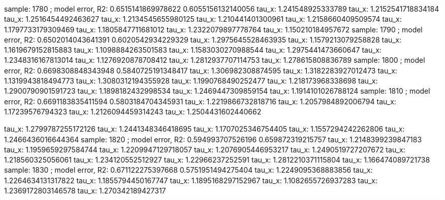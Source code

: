 sample: 1780 ;	 model error, R2: 0.6515141869978622 0.6055156132140056
tau_x: 1.241548925333789
tau_x: 1.2152541718834184
tau_x: 1.2516454492463627
tau_x: 1.2134545655980125
tau_x: 1.210441401300961
tau_x: 1.2158660409509574
tau_x: 1.1797733179309469
tau_x: 1.1805847711681012
tau_x: 1.2322079897778764
tau_x: 1.150210184957672
sample: 1790 ;	 model error, R2: 0.6502014043641391 0.6020542934229329
tau_x: 1.2975645528463935
tau_x: 1.1579213079258828
tau_x: 1.1619679152815883
tau_x: 1.1098884263501583
tau_x: 1.1583030270988544
tau_x: 1.2975441473660647
tau_x: 1.2348316167813014
tau_x: 1.1276920878708412
tau_x: 1.2812937707114753
tau_x: 1.278615808836789
sample: 1800 ;	 model error, R2: 0.6698308848343948 0.5840725191348417
tau_x: 1.306982308874595
tau_x: 1.3182283927012473
tau_x: 1.1319943818494773
tau_x: 1.3080312194355928
tau_x: 1.1990768490252477
tau_x: 1.218173968338698
tau_x: 1.2900790901591723
tau_x: 1.1898182432998534
tau_x: 1.2469447309859154
tau_x: 1.1914101026788124
sample: 1810 ;	 model error, R2: 0.6691183835411594 0.5803184704345931
tau_x: 1.2219866732818716
tau_x: 1.2057984892006794
tau_x: 1.17239576794323
tau_x: 1.2126094459314243
tau_x: 1.2504431602440662

tau_x: 1.2799787255172126
tau_x: 1.2441348346418695
tau_x: 1.1707025346754405
tau_x: 1.1557294242262806
tau_x: 1.2466436016644364
sample: 1820 ;	 model error, R2: 0.594993707526196 0.659872319215757
tau_x: 1.2148399239847183
tau_x: 1.1959659297584744
tau_x: 1.2209947129718057
tau_x: 1.2076905446953217
tau_x: 1.2490519727207672
tau_x: 1.218560325056061
tau_x: 1.234120552512927
tau_x: 1.22966237252591
tau_x: 1.2812210371115804
tau_x: 1.166474089721738
sample: 1830 ;	 model error, R2: 0.671122275397668 0.5751951494275404
tau_x: 1.2249095368883856
tau_x: 1.2264634131317822
tau_x: 1.1855794450167747
tau_x: 1.1895168297152967
tau_x: 1.1082655726937283
tau_x: 1.2369172803146578
tau_x: 1.270342189427317